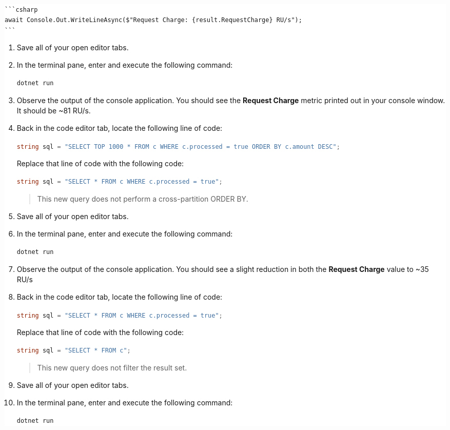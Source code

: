     ```csharp
    await Console.Out.WriteLineAsync($"Request Charge: {result.RequestCharge} RU/s");
    ```

1. Save all of your open editor tabs.

1. In the terminal pane, enter and execute the following command:

    ```sh
    dotnet run
    ```

1. Observe the output of the console application. You should see the **Request Charge** metric printed out in your console window. It should be ~81 RU/s.

1. Back in the code editor tab, locate the following line of code:

    ```csharp
    string sql = "SELECT TOP 1000 * FROM c WHERE c.processed = true ORDER BY c.amount DESC";
    ```

    Replace that line of code with the following code:

    ```csharp
    string sql = "SELECT * FROM c WHERE c.processed = true";
    ```

    > This new query does not perform a cross-partition ORDER BY.

1. Save all of your open editor tabs.

1. In the terminal pane, enter and execute the following command:

    ```sh
    dotnet run
    ```

1. Observe the output of the console application. You should see a slight reduction in both the **Request Charge** value to ~35 RU/s

1. Back in the code editor tab, locate the following line of code:

    ```csharp
    string sql = "SELECT * FROM c WHERE c.processed = true";
    ```

    Replace that line of code with the following code:

    ```csharp
    string sql = "SELECT * FROM c";
    ```

    > This new query does not filter the result set.

1. Save all of your open editor tabs.

1. In the terminal pane, enter and execute the following command:

    ```sh
    dotnet run
    ```
